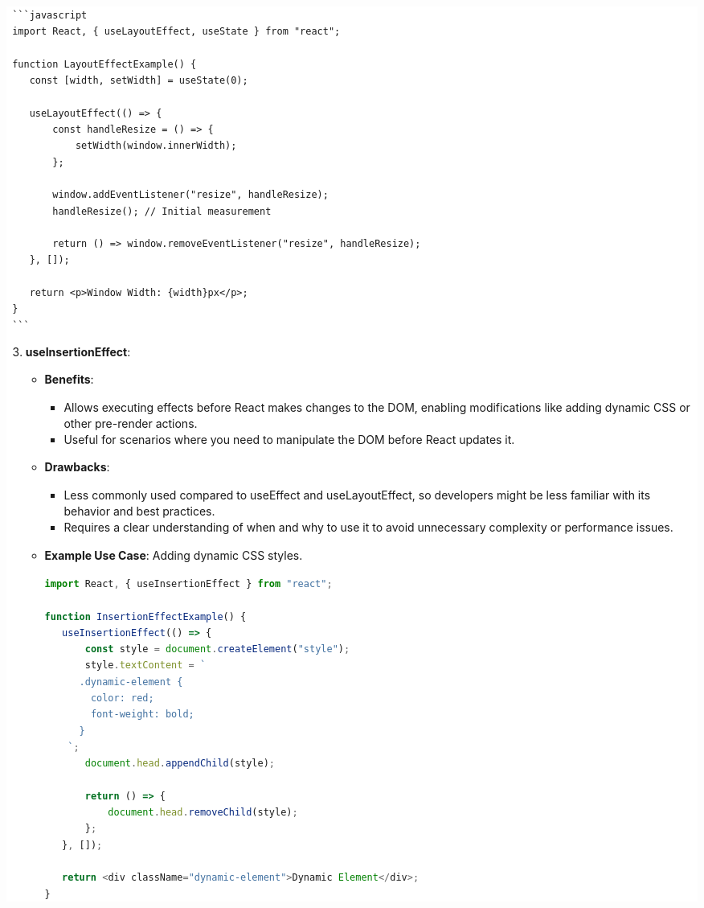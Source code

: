      ```javascript
     import React, { useLayoutEffect, useState } from "react";

     function LayoutEffectExample() {
     	const [width, setWidth] = useState(0);

     	useLayoutEffect(() => {
     		const handleResize = () => {
     			setWidth(window.innerWidth);
     		};

     		window.addEventListener("resize", handleResize);
     		handleResize(); // Initial measurement

     		return () => window.removeEventListener("resize", handleResize);
     	}, []);

     	return <p>Window Width: {width}px</p>;
     }
     ```

3. **useInsertionEffect**:

   - **Benefits**:
     - Allows executing effects before React makes changes to the DOM, enabling modifications like adding dynamic CSS or other pre-render actions.
     - Useful for scenarios where you need to manipulate the DOM before React updates it.
   - **Drawbacks**:
     - Less commonly used compared to useEffect and useLayoutEffect, so developers might be less familiar with its behavior and best practices.
     - Requires a clear understanding of when and why to use it to avoid unnecessary complexity or performance issues.
   - **Example Use Case**: Adding dynamic CSS styles.

     ```javascript
     import React, { useInsertionEffect } from "react";

     function InsertionEffectExample() {
     	useInsertionEffect(() => {
     		const style = document.createElement("style");
     		style.textContent = `
           .dynamic-element {
             color: red;
             font-weight: bold;
           }
         `;
     		document.head.appendChild(style);

     		return () => {
     			document.head.removeChild(style);
     		};
     	}, []);

     	return <div className="dynamic-element">Dynamic Element</div>;
     }
     ```
